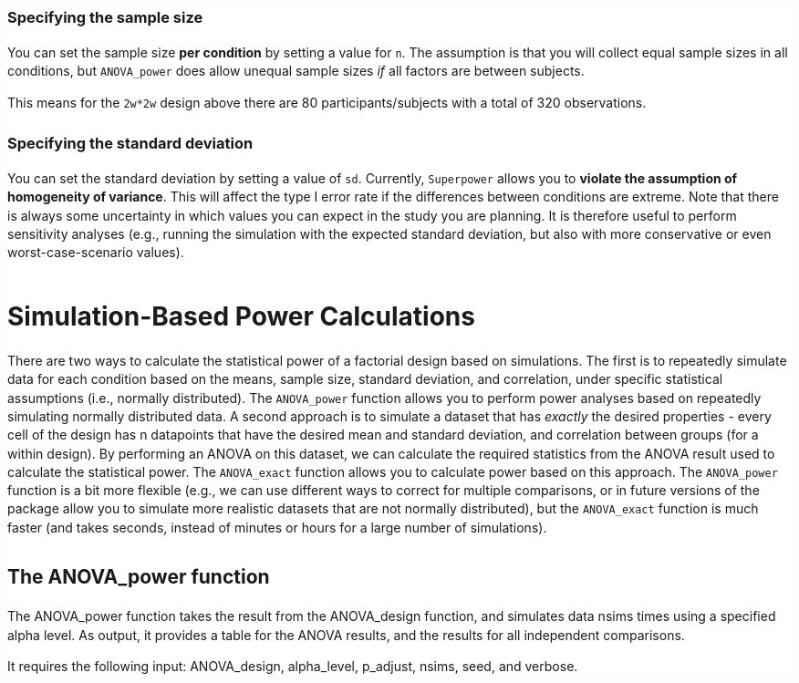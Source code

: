 ### Specifying the sample size

You can set the sample size **per condition** by setting a value for
`n`. The assumption is that you will collect equal sample sizes in all
conditions, but `ANOVA_power` does allow unequal sample sizes *if* all
factors are between subjects.

This means for the `2w*2w` design above there are 80
participants/subjects with a total of 320 observations.

### Specifying the standard deviation

You can set the standard deviation by setting a value of `sd`.
Currently, `Superpower` allows you to **violate the assumption of
homogeneity of variance**. This will affect the type I error rate if the
differences between conditions are extreme. Note that there is always
some uncertainty in which values you can expect in the study you are
planning. It is therefore useful to perform sensitivity analyses (e.g.,
running the simulation with the expected standard deviation, but also
with more conservative or even worst-case-scenario values).

# Simulation-Based Power Calculations

There are two ways to calculate the statistical power of a factorial
design based on simulations. The first is to repeatedly simulate data
for each condition based on the means, sample size, standard deviation,
and correlation, under specific statistical assumptions (i.e., normally
distributed). The `ANOVA_power` function allows you to perform power
analyses based on repeatedly simulating normally distributed data. A
second approach is to simulate a dataset that has *exactly* the desired
properties - every cell of the design has n datapoints that have the
desired mean and standard deviation, and correlation between groups (for
a within design). By performing an ANOVA on this dataset, we can
calculate the required statistics from the ANOVA result used to
calculate the statistical power. The `ANOVA_exact` function allows you
to calculate power based on this approach. The `ANOVA_power` function is
a bit more flexible (e.g., we can use different ways to correct for
multiple comparisons, or in future versions of the package allow you to
simulate more realistic datasets that are not normally distributed), but
the `ANOVA_exact` function is much faster (and takes seconds, instead of
minutes or hours for a large number of simulations).

## The ANOVA\_power function

The ANOVA\_power function takes the result from the ANOVA\_design
function, and simulates data nsims times using a specified alpha level.
As output, it provides a table for the ANOVA results, and the results
for all independent comparisons.

It requires the following input: ANOVA\_design, alpha\_level, p\_adjust,
nsims, seed, and verbose.
